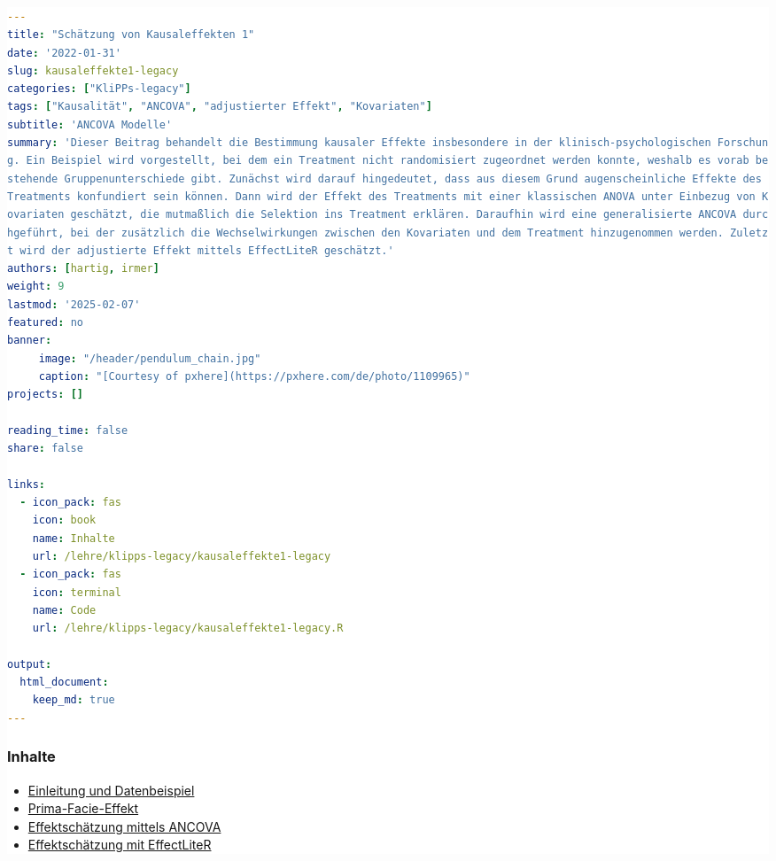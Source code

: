 ```yaml
---
title: "Schätzung von Kausaleffekten 1"
date: '2022-01-31'
slug: kausaleffekte1-legacy
categories: ["KliPPs-legacy"]
tags: ["Kausalität", "ANCOVA", "adjustierter Effekt", "Kovariaten"]
subtitle: 'ANCOVA Modelle'
summary: 'Dieser Beitrag behandelt die Bestimmung kausaler Effekte insbesondere in der klinisch-psychologischen Forschung. Ein Beispiel wird vorgestellt, bei dem ein Treatment nicht randomisiert zugeordnet werden konnte, weshalb es vorab bestehende Gruppenunterschiede gibt. Zunächst wird darauf hingedeutet, dass aus diesem Grund augenscheinliche Effekte des Treatments konfundiert sein können. Dann wird der Effekt des Treatments mit einer klassischen ANOVA unter Einbezug von Kovariaten geschätzt, die mutmaßlich die Selektion ins Treatment erklären. Daraufhin wird eine generalisierte ANCOVA durchgeführt, bei der zusätzlich die Wechselwirkungen zwischen den Kovariaten und dem Treatment hinzugenommen werden. Zuletzt wird der adjustierte Effekt mittels EffectLiteR geschätzt.'
authors: [hartig, irmer]
weight: 9
lastmod: '2025-02-07'
featured: no
banner:
     image: "/header/pendulum_chain.jpg"
     caption: "[Courtesy of pxhere](https://pxhere.com/de/photo/1109965)"
projects: []

reading_time: false 
share: false

links:
  - icon_pack: fas
    icon: book
    name: Inhalte
    url: /lehre/klipps-legacy/kausaleffekte1-legacy
  - icon_pack: fas
    icon: terminal
    name: Code
    url: /lehre/klipps-legacy/kausaleffekte1-legacy.R

output:
  html_document:
    keep_md: true
---
```




### Inhalte

* [Einleitung und Datenbeispiel](#Einleitung)
* [Prima-Facie-Effekt](#PFE)
* [Effektschätzung mittels ANCOVA](#ANCOVA)
* [Effektschätzung mit EffectLiteR](#EffectLite)
